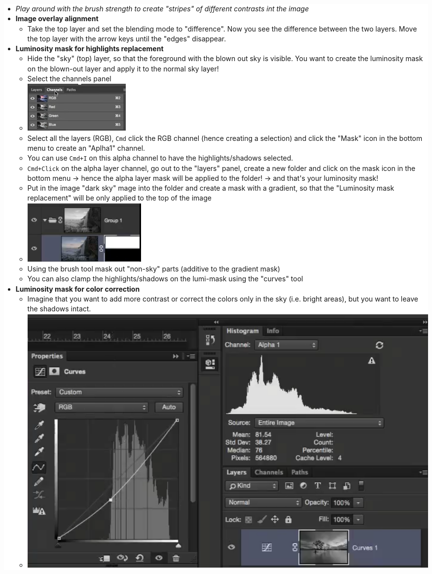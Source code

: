   - _Play around with the brush strength to create "stripes" of different contrasts int the image_
- **Image overlay alignment**
  - Take the top layer and set the blending mode to "difference". Now you see the difference between the two layers. Move the top layer with the arrow keys until the "edges" disappear.
- **Luminosity mask for highlights replacement**
  - Hide the "sky" (top) layer, so that the foreground with the blown out sky is visible. You want to create the luminosity mask on the blown-out layer and apply it to the normal sky layer!
  - Select the channels panel
  - ![Channels](./res/2.png)
  - Select all the layers (RGB), `Cmd` click the RGB channel (hence creating a selection) and click the "Mask" icon in the bottom menu to create an "Aplha1" channel.
  - You can use `Cmd+I` on this alpha channel to have the highlights/shadows selected.
  - `Cmd+Click` on the alpha layer channel, go out to the "layers" panel, create a new folder and click on the mask icon in the bottom menu -> hence the alpha layer mask will be applied to the folder! -> and that's your luminosity mask!
  - Put in the image "dark sky" mage into the folder and create a mask with a gradient, so that the "Luminosity mask replacement" will be only applied to the top of the image
  - ![Channels](./res/3.png)
  - Using the brush tool mask out "non-sky" parts (additive to the gradient mask)
  - You can also clamp the highlights/shadows on the lumi-mask using the "curves" tool
- **Luminosity mask for color correction**
  - Imagine that you want to add more contrast or correct the colors only in the sky (i.e. bright areas), but you want to leave the shadows intact.
  - ![Channels](./res/4.png)